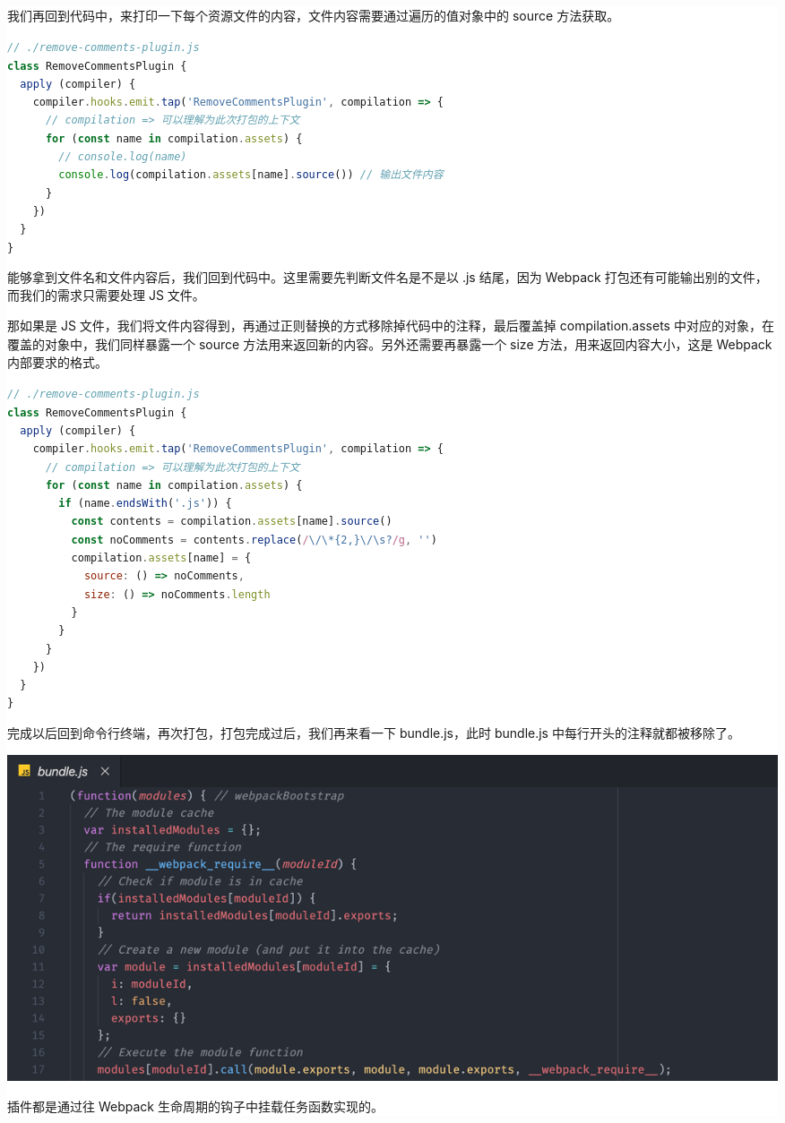我们再回到代码中，来打印一下每个资源文件的内容，文件内容需要通过遍历的值对象中的 source 方法获取。

```js
// ./remove-comments-plugin.js
class RemoveCommentsPlugin {
  apply (compiler) {
    compiler.hooks.emit.tap('RemoveCommentsPlugin', compilation => {
      // compilation => 可以理解为此次打包的上下文
      for (const name in compilation.assets) {
        // console.log(name)
        console.log(compilation.assets[name].source()) // 输出文件内容
      }
    })
  }
}
```

能够拿到文件名和文件内容后，我们回到代码中。这里需要先判断文件名是不是以 .js 结尾，因为 Webpack 打包还有可能输出别的文件，而我们的需求只需要处理 JS 文件。

那如果是 JS 文件，我们将文件内容得到，再通过正则替换的方式移除掉代码中的注释，最后覆盖掉 compilation.assets 中对应的对象，在覆盖的对象中，我们同样暴露一个 source 方法用来返回新的内容。另外还需要再暴露一个 size 方法，用来返回内容大小，这是 Webpack 内部要求的格式。

```js
// ./remove-comments-plugin.js
class RemoveCommentsPlugin {
  apply (compiler) {
    compiler.hooks.emit.tap('RemoveCommentsPlugin', compilation => {
      // compilation => 可以理解为此次打包的上下文
      for (const name in compilation.assets) {
        if (name.endsWith('.js')) {
          const contents = compilation.assets[name].source()
          const noComments = contents.replace(/\/\*{2,}\/\s?/g, '')
          compilation.assets[name] = {
            source: () => noComments,
            size: () => noComments.length
          }
        }
      }
    })
  }
}
```

完成以后回到命令行终端，再次打包，打包完成过后，我们再来看一下 bundle.js，此时 bundle.js 中每行开头的注释就都被移除了。

![](../imgs/webpack_removed.png)

插件都是通过往 Webpack 生命周期的钩子中挂载任务函数实现的。